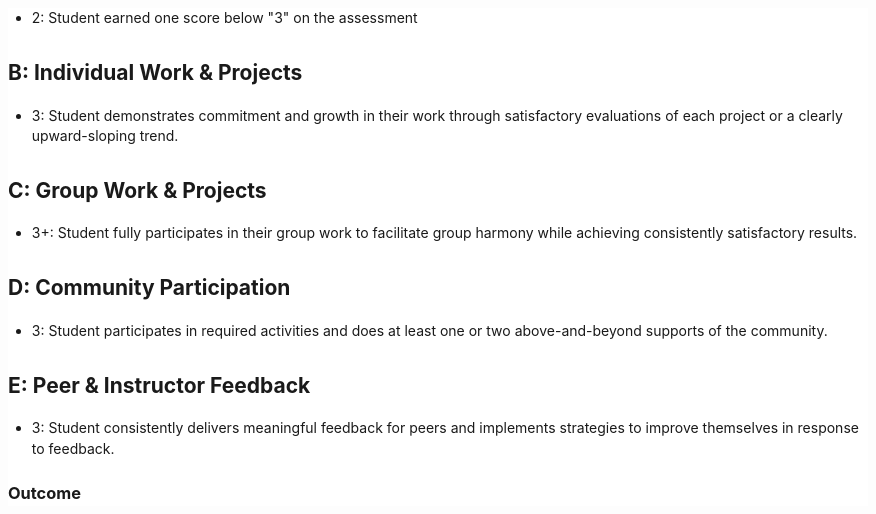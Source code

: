 * 2: Student earned one score below "3" on the assessment

## B: Individual Work & Projects

* 3: Student demonstrates commitment and growth in their work through satisfactory
evaluations of each project or a clearly upward-sloping trend.

## C: Group Work & Projects

* 3+: Student fully participates in their group work to facilitate group harmony
while achieving consistently satisfactory results.

## D: Community Participation

* 3: Student participates in required activities and does at least one or two
above-and-beyond supports of the community.

## E: Peer & Instructor Feedback

* 3: Student consistently delivers meaningful feedback for peers and implements
strategies to improve themselves in response to feedback.
​
### Outcome
